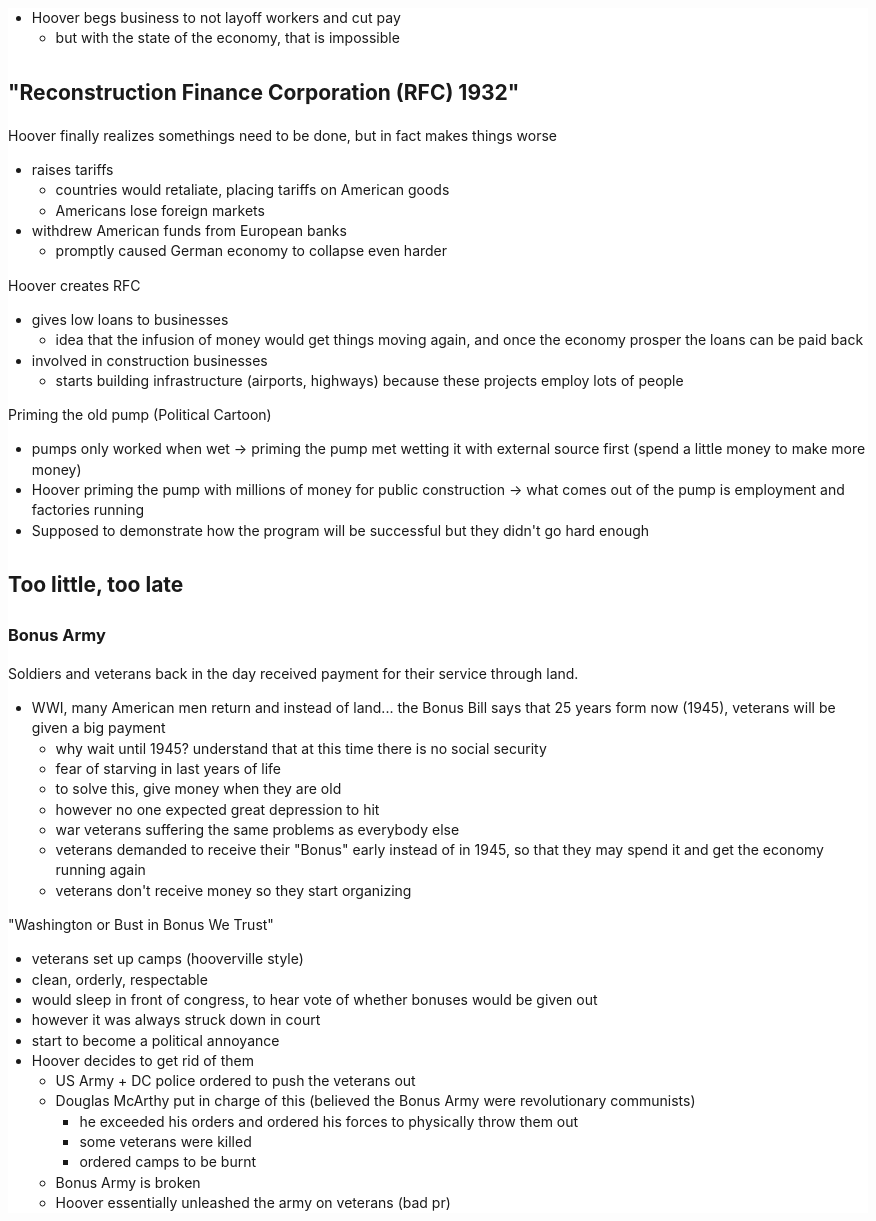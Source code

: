 - Hoover begs business to not layoff workers and cut pay
	- but with the state of the economy, that is impossible
## "Reconstruction Finance Corporation (RFC) 1932"
Hoover finally realizes somethings need to be done, but in fact makes things worse 
- raises tariffs
	- countries would retaliate, placing tariffs on American goods
	- Americans lose foreign markets
- withdrew American funds from European banks
	- promptly caused German economy to collapse even harder

Hoover creates RFC
- gives low loans to businesses
	- idea that the infusion of money would get things moving again, and once the economy prosper the loans can be paid back
- involved in construction businesses
	- starts building infrastructure (airports, highways) because these projects employ lots of people 

Priming the old pump (Political Cartoon)
- pumps only worked when wet -> priming the pump met wetting it with external source first  (spend a little money to make more money)
- Hoover priming the pump with millions of money for public construction -> what comes out of the pump is employment and factories running
- Supposed to demonstrate how the program will be successful but they didn't go hard enough
## Too little, too late
### Bonus Army
Soldiers and veterans back in the day received payment for their service through land.
- WWI, many American men return and instead of land... the Bonus Bill says that 25 years form now (1945), veterans will be given a big payment
	- why wait until 1945? understand that at this time there is no social security
	- fear of starving in last years of life
	- to solve this, give money when they are old
	- however no one expected great depression to hit
	- war veterans suffering the same problems as everybody else
	- veterans demanded to receive their "Bonus" early instead of in 1945, so that they may spend it and get the economy running again
	- veterans don't receive money so they start organizing

"Washington or Bust in Bonus We Trust"
- veterans set up camps (hooverville style)
- clean, orderly, respectable 
- would sleep in front of congress, to hear vote of whether bonuses would be given out
- however it was always struck down in court
- start to become a political annoyance
- Hoover decides to get rid of them
	- US Army + DC police ordered to push the veterans out
	- Douglas McArthy put in charge of this (believed the Bonus Army were revolutionary communists)
		- he exceeded his orders and ordered his forces to physically throw them out
		- some veterans were killed
		- ordered camps to be burnt
	- Bonus Army is broken
	- Hoover essentially unleashed the army on veterans (bad pr)
